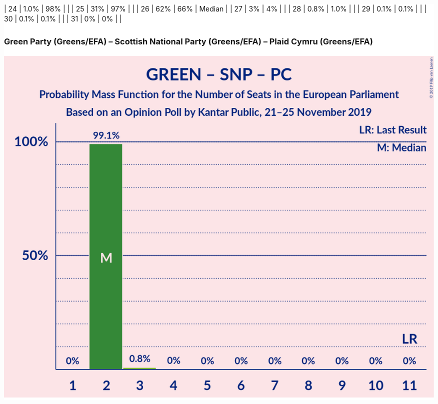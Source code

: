 | 24 | 1.0% | 98% |  |
| 25 | 31% | 97% |  |
| 26 | 62% | 66% | Median |
| 27 | 3% | 4% |  |
| 28 | 0.8% | 1.0% |  |
| 29 | 0.1% | 0.1% |  |
| 30 | 0.1% | 0.1% |  |
| 31 | 0% | 0% |  |

### Green Party (Greens/EFA) – Scottish National Party (Greens/EFA) – Plaid Cymru (Greens/EFA)

![Graph with seats probability mass function not yet produced](2019-11-25-KantarPublic-coalitions-seats-pmf-green–snp–pc.png "Seats Probability Mass Function")

